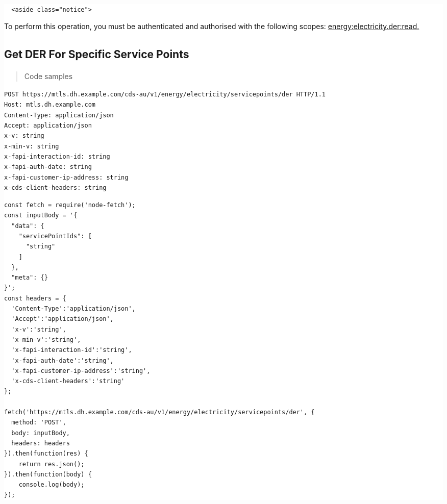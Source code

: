   
    
      <aside class="notice">
To perform this operation, you must be authenticated and authorised with the following scopes:
<a href="#authorisation-scopes">energy:electricity.der:read.</a>
</aside>

    
  

<h2 id="cdr-energy-api_get-der-for-specific-service-points">Get DER For Specific Service Points</h2>
<p id="get-der-for-specific-service-points" class="orig-anchor"></p>

> Code samples

```http
POST https://mtls.dh.example.com/cds-au/v1/energy/electricity/servicepoints/der HTTP/1.1
Host: mtls.dh.example.com
Content-Type: application/json
Accept: application/json
x-v: string
x-min-v: string
x-fapi-interaction-id: string
x-fapi-auth-date: string
x-fapi-customer-ip-address: string
x-cds-client-headers: string
```

```javascript--nodejs
const fetch = require('node-fetch');
const inputBody = '{
  "data": {
    "servicePointIds": [
      "string"
    ]
  },
  "meta": {}
}';
const headers = {
  'Content-Type':'application/json',
  'Accept':'application/json',
  'x-v':'string',
  'x-min-v':'string',
  'x-fapi-interaction-id':'string',
  'x-fapi-auth-date':'string',
  'x-fapi-customer-ip-address':'string',
  'x-cds-client-headers':'string'
};

fetch('https://mtls.dh.example.com/cds-au/v1/energy/electricity/servicepoints/der', {
  method: 'POST',
  body: inputBody,
  headers: headers
}).then(function(res) {
    return res.json();
}).then(function(body) {
    console.log(body);
});
```
